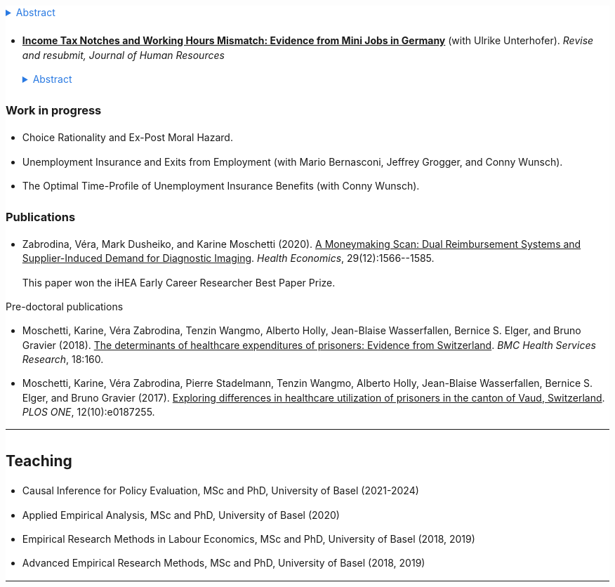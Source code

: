   <details style="margin-bottom:20px;"><summary style="color:#2a7ae2;">Abstract</summary></details>

  

- **[Income Tax Notches and Working Hours Mismatch: Evidence from Mini Jobs in Germany](docs/Unterhofer_Zabrodina_minijobs.pdf)** (with Ulrike Unterhofer).
  *Revise and resubmit, Journal of Human Resources*
  
  <details style="margin-bottom:20px;"><summary style="color:#2a7ae2;">Abstract</summary></details>


### Work in progress

- Choice Rationality and Ex-Post Moral Hazard.

- Unemployment Insurance and Exits from Employment (with Mario Bernasconi, Jeffrey Grogger, and Conny Wunsch).

- The Optimal Time-Profile of Unemployment Insurance Benefits (with Conny Wunsch). 



### Publications

- Zabrodina, Véra, Mark Dusheiko, and Karine Moschetti (2020). [A Moneymaking Scan: Dual Reimbursement Systems and Supplier-Induced Demand for Diagnostic Imaging](https://doi.org/10.1002/hec.4152). _Health Economics_, 29(12):1566--1585. 

  This paper won the iHEA Early Career Researcher Best Paper Prize. 

Pre-doctoral publications

- Moschetti, Karine, Véra Zabrodina, Tenzin Wangmo, Alberto Holly, Jean-Blaise Wasserfallen, Bernice S. Elger, and Bruno Gravier (2018). [The determinants of healthcare expenditures of prisoners: Evidence from Switzerland](https://doi.org/10.1186/s12913-018-2962-8). _BMC Health Services Research_, 18:160. 

- Moschetti, Karine, Véra Zabrodina, Pierre Stadelmann, Tenzin Wangmo, Alberto Holly, Jean-Blaise Wasserfallen, Bernice S. Elger, and Bruno Gravier (2017). [Exploring differences in healthcare utilization of prisoners in the canton of Vaud, Switzerland](https://doi.org/10.1371/journal.pone.0187255). _PLOS ONE_, 12(10):e0187255. 




***


## Teaching

- Causal Inference for Policy Evaluation, MSc and PhD, University of Basel (2021-2024) 

- Applied Empirical Analysis, MSc and PhD, University of Basel (2020)

- Empirical Research Methods in Labour Economics, MSc and PhD, University of Basel  (2018, 2019)

- Advanced Empirical Research Methods, MSc and PhD, University of Basel (2018, 2019)


***

